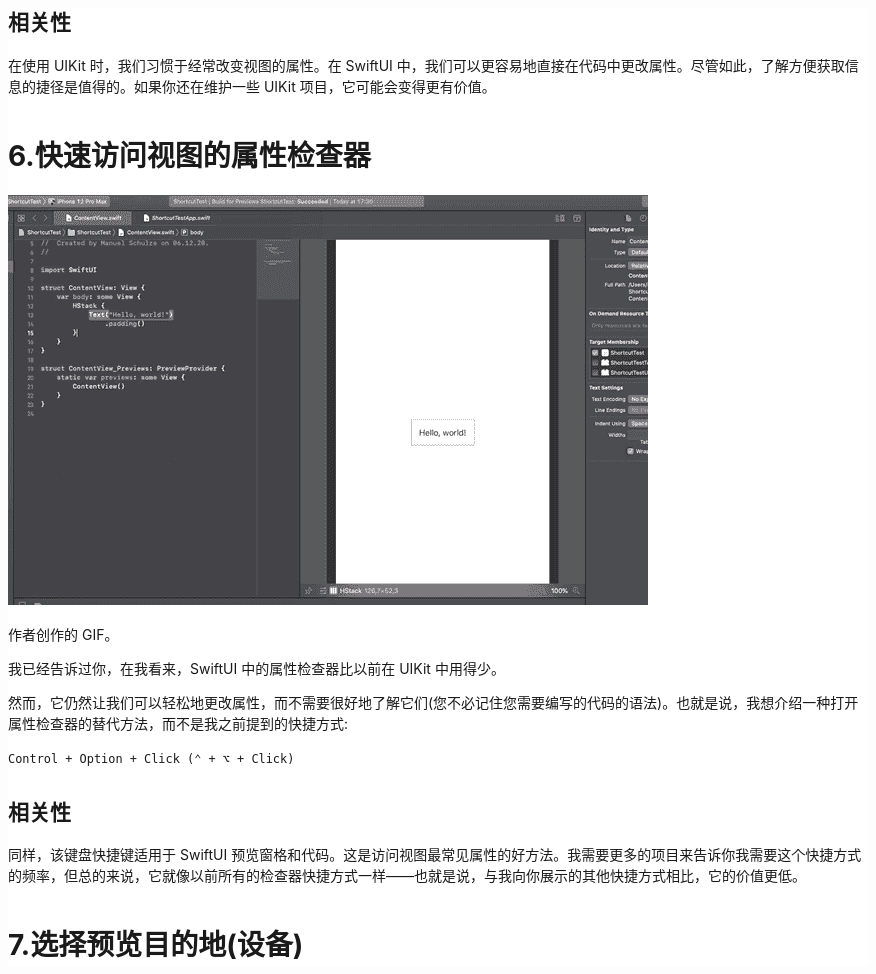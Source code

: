 ## **相关性**

在使用 UIKit 时，我们习惯于经常改变视图的属性。在 SwiftUI 中，我们可以更容易地直接在代码中更改属性。尽管如此，了解方便获取信息的捷径是值得的。如果你还在维护一些 UIKit 项目，它可能会变得更有价值。

# 6.快速访问视图的属性检查器

![](img/d557ed57068f04d7d3909373db0b39d1.png)

作者创作的 GIF。

我已经告诉过你，在我看来，SwiftUI 中的属性检查器比以前在 UIKit 中用得少。

然而，它仍然让我们可以轻松地更改属性，而不需要很好地了解它们(您不必记住您需要编写的代码的语法)。也就是说，我想介绍一种打开属性检查器的替代方法，而不是我之前提到的快捷方式:

```
Control + Option + Click (⌃ + ⌥ + Click)
```

## **相关性**

同样，该键盘快捷键适用于 SwiftUI 预览窗格和代码。这是访问视图最常见属性的好方法。我需要更多的项目来告诉你我需要这个快捷方式的频率，但总的来说，它就像以前所有的检查器快捷方式一样——也就是说，与我向你展示的其他快捷方式相比，它的价值更低。

# 7.选择预览目的地(设备)
